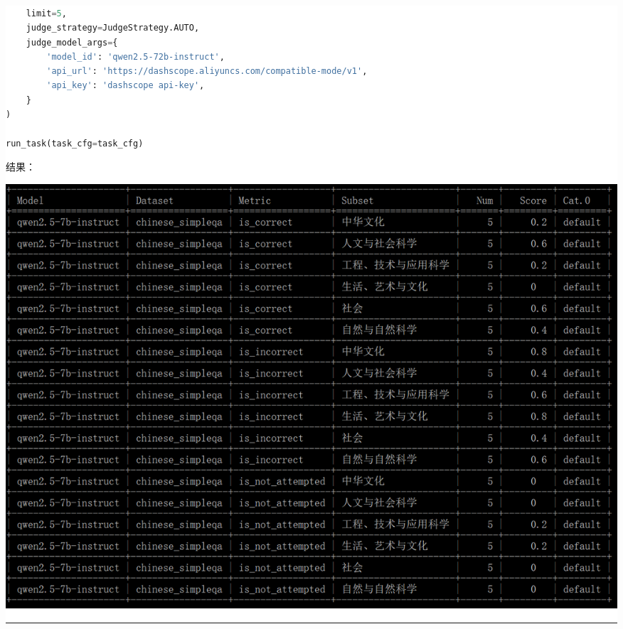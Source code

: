 ```python
    limit=5,
    judge_strategy=JudgeStrategy.AUTO,
    judge_model_args={
        'model_id': 'qwen2.5-72b-instruct',
        'api_url': 'https://dashscope.aliyuncs.com/compatible-mode/v1',
        'api_key': 'dashscope api-key',
    }
)

run_task(task_cfg=task_cfg)
```

结果：

![image-20250612162902301](pic/2.png)

---
